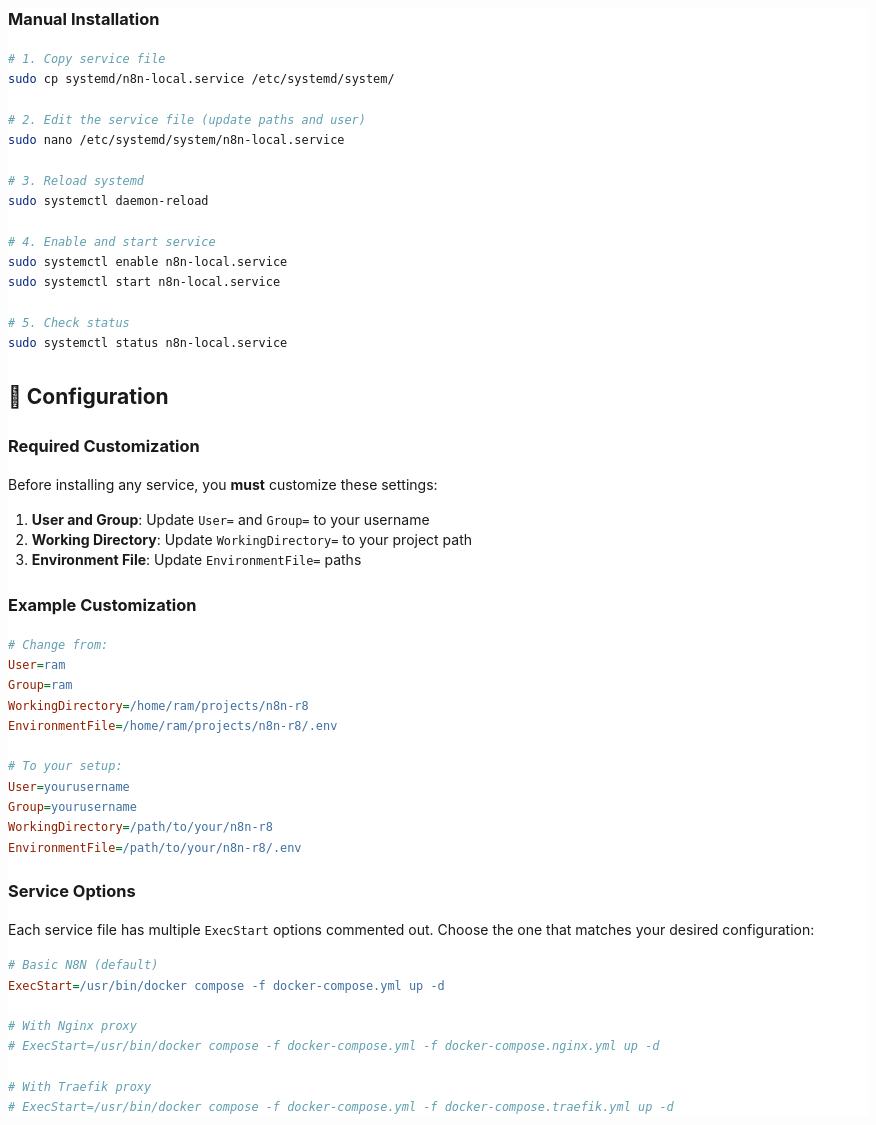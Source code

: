 ### Manual Installation

```bash
# 1. Copy service file
sudo cp systemd/n8n-local.service /etc/systemd/system/

# 2. Edit the service file (update paths and user)
sudo nano /etc/systemd/system/n8n-local.service

# 3. Reload systemd
sudo systemctl daemon-reload

# 4. Enable and start service
sudo systemctl enable n8n-local.service
sudo systemctl start n8n-local.service

# 5. Check status
sudo systemctl status n8n-local.service
```

## 🔧 Configuration

### Required Customization

Before installing any service, you **must** customize these settings:

1. **User and Group**: Update `User=` and `Group=` to your username
2. **Working Directory**: Update `WorkingDirectory=` to your project path
3. **Environment File**: Update `EnvironmentFile=` paths

### Example Customization

```ini
# Change from:
User=ram
Group=ram
WorkingDirectory=/home/ram/projects/n8n-r8
EnvironmentFile=/home/ram/projects/n8n-r8/.env

# To your setup:
User=yourusername
Group=yourusername
WorkingDirectory=/path/to/your/n8n-r8
EnvironmentFile=/path/to/your/n8n-r8/.env
```

### Service Options

Each service file has multiple `ExecStart` options commented out. Choose the one that matches your desired configuration:

```ini
# Basic N8N (default)
ExecStart=/usr/bin/docker compose -f docker-compose.yml up -d

# With Nginx proxy
# ExecStart=/usr/bin/docker compose -f docker-compose.yml -f docker-compose.nginx.yml up -d

# With Traefik proxy
# ExecStart=/usr/bin/docker compose -f docker-compose.yml -f docker-compose.traefik.yml up -d
```

